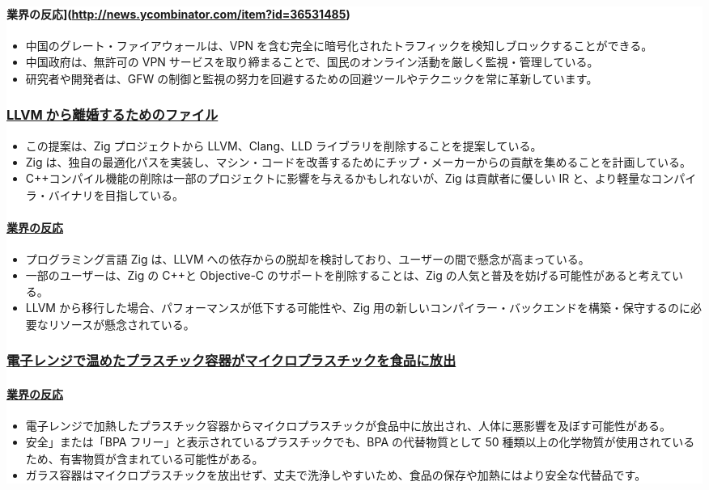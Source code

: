 #### 業界の反応](http://news.ycombinator.com/item?id=36531485)

- 中国のグレート・ファイアウォールは、VPN を含む完全に暗号化されたトラフィックを検知しブロックすることができる。
- 中国政府は、無許可の VPN サービスを取り締まることで、国民のオンライン活動を厳しく監視・管理している。
- 研究者や開発者は、GFW の制御と監視の努力を回避するための回避ツールやテクニックを常に革新しています。

### [LLVM から離婚するためのファイル](https://github.com/ziglang/zig/issues/16270)

- この提案は、Zig プロジェクトから LLVM、Clang、LLD ライブラリを削除することを提案している。
- Zig は、独自の最適化パスを実装し、マシン・コードを改善するためにチップ・メーカーからの貢献を集めることを計画している。
- C++コンパイル機能の削除は一部のプロジェクトに影響を与えるかもしれないが、Zig は貢献者に優しい IR と、より軽量なコンパイラ・バイナリを目指している。

#### [業界の反応](http://news.ycombinator.com/item?id=36529456)

- プログラミング言語 Zig は、LLVM への依存からの脱却を検討しており、ユーザーの間で懸念が高まっている。
- 一部のユーザーは、Zig の C++と Objective-C のサポートを削除することは、Zig の人気と普及を妨げる可能性があると考えている。
- LLVM から移行した場合、パフォーマンスが低下する可能性や、Zig 用の新しいコンパイラー・バックエンドを構築・保守するのに必要なリソースが懸念されている。

### [電子レンジで温めたプラスチック容器がマイクロプラスチックを食品に放出](https://pubs.acs.org/doi/10.1021/acs.est.3c01942)

#### [業界の反応](http://news.ycombinator.com/item?id=36532812)

- 電子レンジで加熱したプラスチック容器からマイクロプラスチックが食品中に放出され、人体に悪影響を及ぼす可能性がある。
- 安全」または「BPA フリー」と表示されているプラスチックでも、BPA の代替物質として 50 種類以上の化学物質が使用されているため、有害物質が含まれている可能性がある。
- ガラス容器はマイクロプラスチックを放出せず、丈夫で洗浄しやすいため、食品の保存や加熱にはより安全な代替品です。

</Steps>
